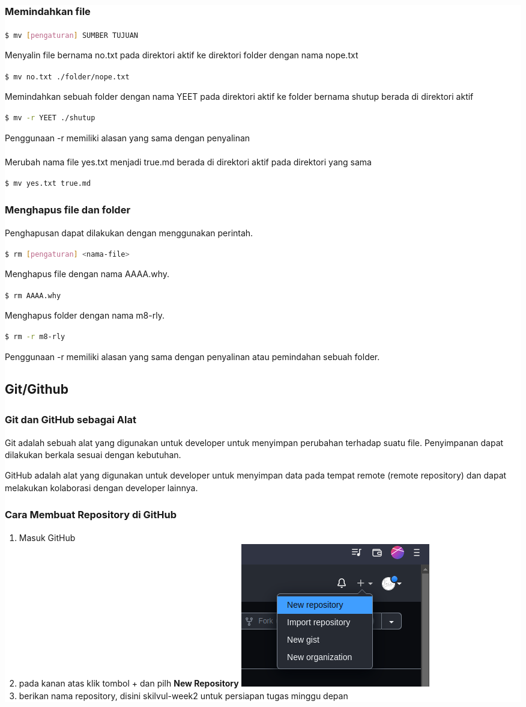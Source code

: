 ### Memindahkan file
```bash
$ mv [pengaturan] SUMBER TUJUAN
```
Menyalin file bernama no.txt pada direktori aktif ke direktori folder dengan nama nope.txt
```bash
$ mv no.txt ./folder/nope.txt
``` 
Memindahkan sebuah folder dengan nama YEET pada direktori aktif ke folder bernama shutup berada di direktori aktif
```bash
$ mv -r YEET ./shutup
```
Penggunaan -r memiliki alasan yang sama dengan penyalinan
<br><br>
Merubah nama file yes.txt menjadi true.md berada di direktori aktif pada direktori yang sama
```bash
$ mv yes.txt true.md
```

### Menghapus file dan folder
Penghapusan dapat dilakukan dengan menggunakan perintah.
```bash
$ rm [pengaturan] <nama-file>
```
Menghapus file dengan nama AAAA.why.
```bash
$ rm AAAA.why
```
Menghapus folder dengan nama m8-rly.
```bash
$ rm -r m8-rly
```
Penggunaan -r memiliki alasan yang sama dengan penyalinan atau pemindahan sebuah folder.

## Git/Github
### Git dan GitHub sebagai Alat
Git adalah sebuah alat yang digunakan untuk developer untuk menyimpan perubahan terhadap suatu file. Penyimpanan dapat dilakukan berkala sesuai dengan kebutuhan.

GitHub adalah alat yang digunakan untuk developer untuk menyimpan data pada tempat remote (remote repository) dan dapat melakukan kolaborasi dengan developer lainnya.

### Cara Membuat Repository di GitHub
1. Masuk GitHub
2. pada kanan atas klik tombol + dan pilh **New Repository**
   ![](./images/git1.png)
3. berikan nama repository, disini skilvul-week2 untuk persiapan tugas minggu depan